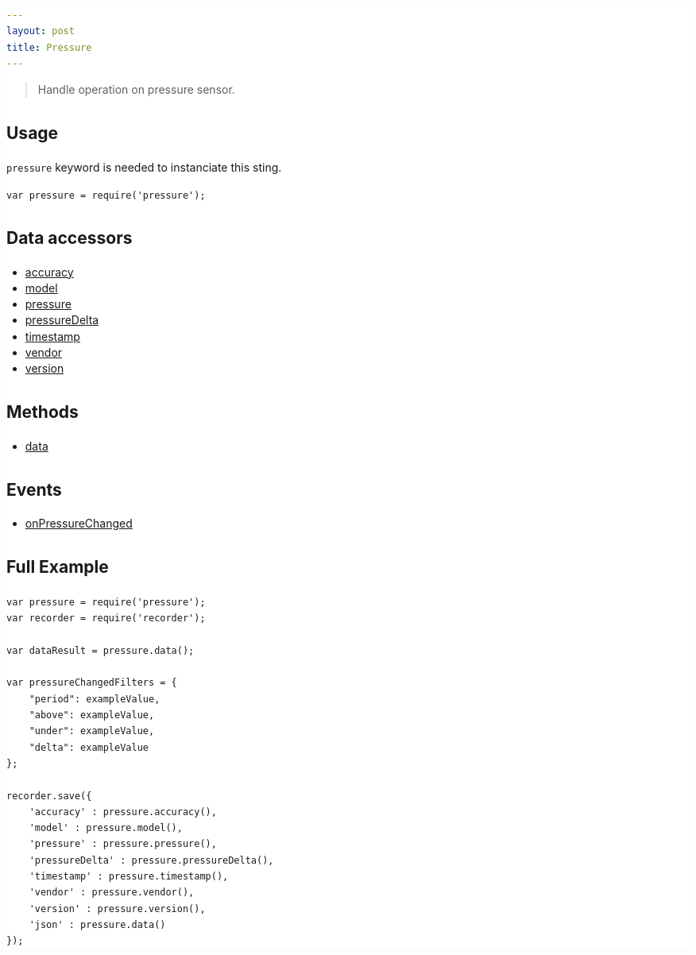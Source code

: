 ```yaml
---
layout: post
title: Pressure
---
```


> Handle operation on pressure sensor.

Usage
-----

`pressure` keyword is needed to instanciate this sting.

    var pressure = require('pressure');


Data accessors
--------------

- [accuracy](#accuracy)
- [model](#model)
- [pressure](#pressure)
- [pressureDelta](#pressuredelta)
- [timestamp](#timestamp)
- [vendor](#vendor)
- [version](#version)

Methods
-------

- [data](#data)

Events
------

- [onPressureChanged](#onpressurechanged)

Full Example
------------

    var pressure = require('pressure');
    var recorder = require('recorder');

    var dataResult = pressure.data();

    var pressureChangedFilters = {
        "period": exampleValue,
        "above": exampleValue,
        "under": exampleValue,
        "delta": exampleValue
    };

    recorder.save({
        'accuracy' : pressure.accuracy(),
        'model' : pressure.model(),
        'pressure' : pressure.pressure(),
        'pressureDelta' : pressure.pressureDelta(),
        'timestamp' : pressure.timestamp(),
        'vendor' : pressure.vendor(),
        'version' : pressure.version(),
        'json' : pressure.data()
    });

